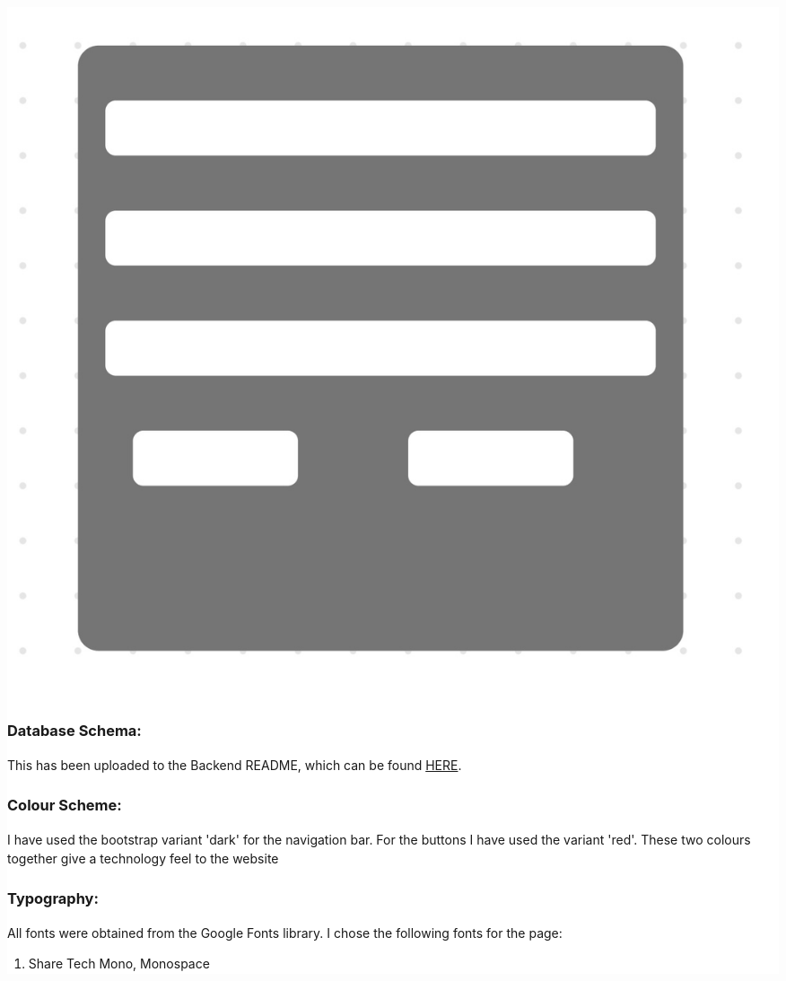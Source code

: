 ![Form Page](src/assets/readme/forms-wf.png)



### Database Schema:
This has been uploaded to the Backend README, which can be found [HERE](https://github.com/DanilleH22/innoevent-drf-api).

### Colour Scheme:

I have used the bootstrap variant 'dark' for the navigation bar. For the buttons I have used the variant 'red'. These two colours together give a technology feel to the website

### Typography:
All fonts were obtained from the Google Fonts library. I chose the following fonts for the page:
1. Share Tech Mono, Monospace
